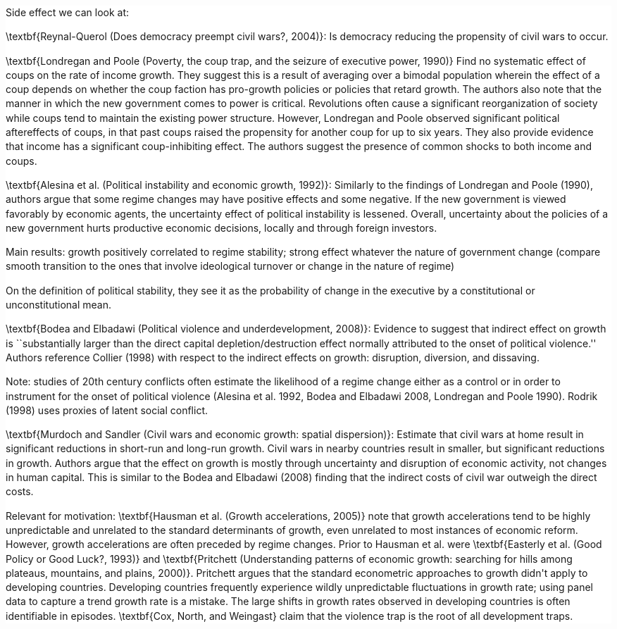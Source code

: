 

Side effect we can look at: 

\textbf{Reynal-Querol (Does democracy preempt civil wars?, 2004)}: Is democracy reducing the propensity of civil wars to occur. 

\textbf{Londregan and Poole (Poverty, the coup trap, and the seizure of executive power, 1990)}
Find no systematic effect of coups on the rate of income growth. They suggest this is a result of averaging over a bimodal population wherein the effect of a coup depends on whether the coup faction has pro-growth policies or policies that retard growth. The authors also note that the manner in which the new government comes to power is critical. Revolutions often cause a significant reorganization of society while coups tend to maintain the existing power structure. However, Londregan and Poole observed significant political aftereffects of coups, in that past coups raised the propensity for another coup for up to six years. They also provide evidence that income has a significant coup-inhibiting effect. The authors suggest the presence of common shocks to both income and coups.

\textbf{Alesina et al. (Political instability and economic growth, 1992)}:
Similarly to the findings of Londregan and Poole (1990), authors argue that some regime changes may have positive effects and some negative. If the new government is viewed favorably by economic agents, the uncertainty effect of political instability is lessened. Overall, uncertainty about the policies of a new government hurts productive economic decisions, locally and through foreign investors.

Main results: growth positively correlated to regime stability; strong effect whatever the nature of government change (compare smooth transition to the ones that involve ideological turnover or change in the nature of regime)

On the definition of political stability, they see it as the probability of change in the executive by a constitutional or unconstitutional mean. 

\textbf{Bodea and Elbadawi (Political violence and underdevelopment, 2008)}:
Evidence to suggest that indirect effect on growth is ``substantially larger than the direct capital depletion/destruction effect normally attributed to the onset of political violence.'' Authors reference Collier (1998) with respect to the indirect effects on growth: disruption, diversion, and dissaving.

Note: studies of 20th century conflicts often estimate the likelihood of a regime change either as a control or in order to instrument for the onset of political violence (Alesina et al. 1992, Bodea and Elbadawi 2008, Londregan and Poole 1990). Rodrik (1998) uses proxies of latent social conflict.

\textbf{Murdoch and Sandler (Civil wars and economic growth: spatial dispersion)}:
Estimate that civil wars at home result in significant reductions in short-run and long-run growth. Civil wars in nearby countries result in smaller, but significant reductions in growth. Authors argue that the effect on growth is mostly through uncertainty and disruption of economic activity, not changes in human capital. This is similar to the Bodea and Elbadawi (2008) finding that the indirect costs of civil war outweigh the direct costs.

Relevant for motivation: \textbf{Hausman et al. (Growth accelerations, 2005)} note that growth accelerations tend to be highly unpredictable and unrelated to the standard determinants of growth, even unrelated to most instances of economic reform. However, growth accelerations are often preceded by regime changes. Prior to Hausman et al. were \textbf{Easterly et al. (Good Policy or Good Luck?, 1993)} and \textbf{Pritchett (Understanding patterns of economic growth: searching for hills among plateaus, mountains, and plains, 2000)}. Pritchett argues that the standard econometric approaches to growth didn't apply to developing countries. Developing countries frequently experience wildly unpredictable fluctuations in growth rate; using panel data to capture a trend growth rate is a mistake. The large shifts in growth rates observed in developing countries is often identifiable in episodes. \textbf{Cox, North, and Weingast} claim that the violence trap is the root of all development traps.
